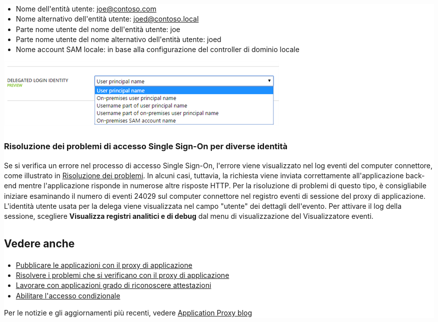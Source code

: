    * Nome dell'entità utente: joe@contoso.com  
   * Nome alternativo dell'entità utente: joed@contoso.local  
   * Parte nome utente del nome dell'entità utente: joe  
   * Parte nome utente del nome alternativo dell'entità utente: joed  
   * Nome account SAM locale: in base alla configurazione del controller di dominio locale

   ![Schermata del menu a discesa dell'identità di accesso delegata](./media/active-directory-application-proxy-sso-using-kcd/app_proxy_sso_diff_id_upn.png)  

### <a name="troubleshooting-sso-for-different-identities"></a>Risoluzione dei problemi di accesso Single Sign-On per diverse identità
Se si verifica un errore nel processo di accesso Single Sign-On, l'errore viene visualizzato nel log eventi del computer connettore, come illustrato in [Risoluzione dei problemi](active-directory-application-proxy-troubleshoot.md).
In alcuni casi, tuttavia, la richiesta viene inviata correttamente all'applicazione back-end mentre l'applicazione risponde in numerose altre risposte HTTP. Per la risoluzione di problemi di questo tipo, è consigliabile iniziare esaminando il numero di eventi 24029 sul computer connettore nel registro eventi di sessione del proxy di applicazione. L'identità utente usata per la delega viene visualizzata nel campo "utente" dei dettagli dell'evento. Per attivare il log della sessione, scegliere **Visualizza registri analitici e di debug** dal menu di visualizzazione del Visualizzatore eventi.

## <a name="see-also"></a>Vedere anche
* [Pubblicare le applicazioni con il proxy di applicazione](active-directory-application-proxy-publish.md)
* [Risolvere i problemi che si verificano con il proxy di applicazione](active-directory-application-proxy-troubleshoot.md)
* [Lavorare con applicazioni grado di riconoscere attestazioni](active-directory-application-proxy-claims-aware-apps.md)
* [Abilitare l'accesso condizionale](active-directory-application-proxy-conditional-access.md)

Per le notizie e gli aggiornamenti più recenti, vedere [Application Proxy blog](http://blogs.technet.com/b/applicationproxyblog/)


[1]: ./media/active-directory-application-proxy-sso-using-kcd/AuthDiagram.png
[2]: ./media/active-directory-application-proxy-sso-using-kcd/Properties.jpg






